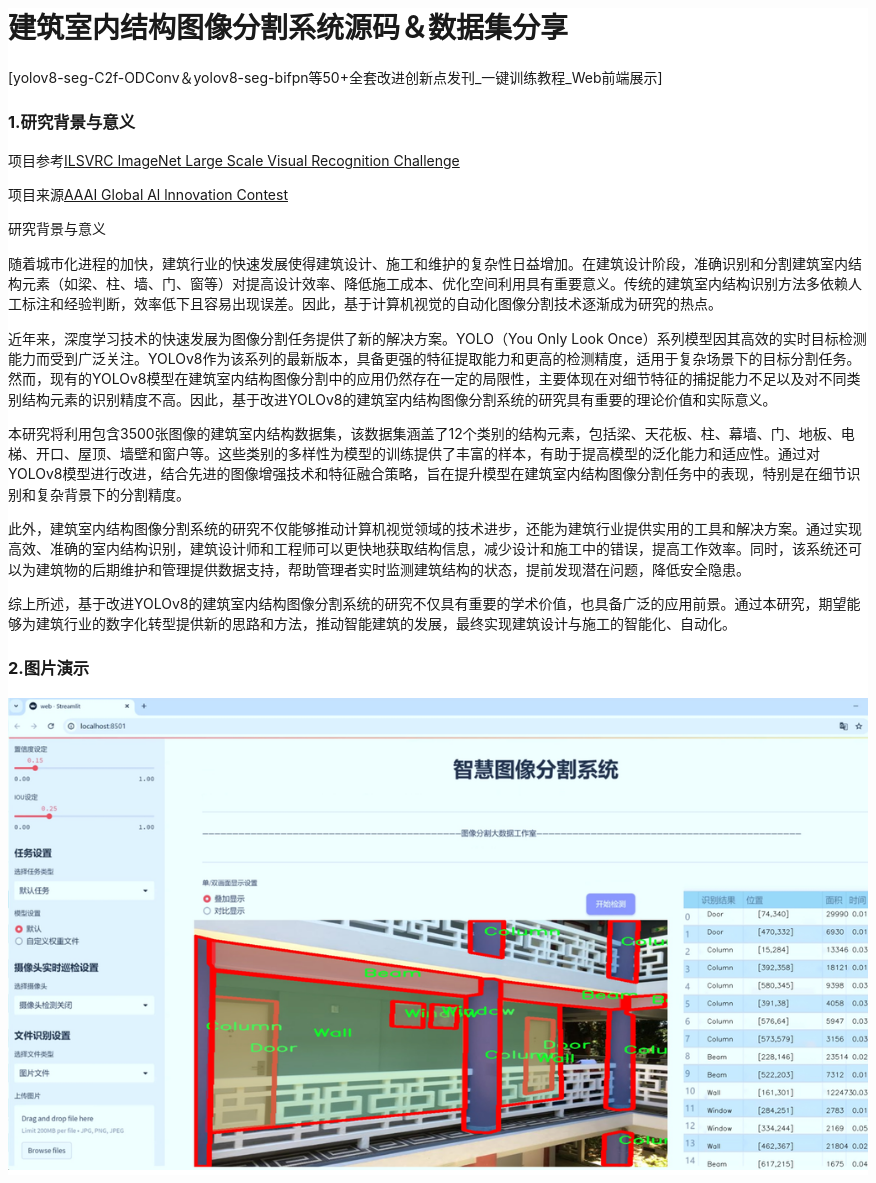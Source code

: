 # 建筑室内结构图像分割系统源码＆数据集分享
 [yolov8-seg-C2f-ODConv＆yolov8-seg-bifpn等50+全套改进创新点发刊_一键训练教程_Web前端展示]

### 1.研究背景与意义

项目参考[ILSVRC ImageNet Large Scale Visual Recognition Challenge](https://gitee.com/YOLOv8_YOLOv11_Segmentation_Studio/projects)

项目来源[AAAI Global Al lnnovation Contest](https://kdocs.cn/l/cszuIiCKVNis)

研究背景与意义

随着城市化进程的加快，建筑行业的快速发展使得建筑设计、施工和维护的复杂性日益增加。在建筑设计阶段，准确识别和分割建筑室内结构元素（如梁、柱、墙、门、窗等）对提高设计效率、降低施工成本、优化空间利用具有重要意义。传统的建筑室内结构识别方法多依赖人工标注和经验判断，效率低下且容易出现误差。因此，基于计算机视觉的自动化图像分割技术逐渐成为研究的热点。

近年来，深度学习技术的快速发展为图像分割任务提供了新的解决方案。YOLO（You Only Look Once）系列模型因其高效的实时目标检测能力而受到广泛关注。YOLOv8作为该系列的最新版本，具备更强的特征提取能力和更高的检测精度，适用于复杂场景下的目标分割任务。然而，现有的YOLOv8模型在建筑室内结构图像分割中的应用仍然存在一定的局限性，主要体现在对细节特征的捕捉能力不足以及对不同类别结构元素的识别精度不高。因此，基于改进YOLOv8的建筑室内结构图像分割系统的研究具有重要的理论价值和实际意义。

本研究将利用包含3500张图像的建筑室内结构数据集，该数据集涵盖了12个类别的结构元素，包括梁、天花板、柱、幕墙、门、地板、电梯、开口、屋顶、墙壁和窗户等。这些类别的多样性为模型的训练提供了丰富的样本，有助于提高模型的泛化能力和适应性。通过对YOLOv8模型进行改进，结合先进的图像增强技术和特征融合策略，旨在提升模型在建筑室内结构图像分割任务中的表现，特别是在细节识别和复杂背景下的分割精度。

此外，建筑室内结构图像分割系统的研究不仅能够推动计算机视觉领域的技术进步，还能为建筑行业提供实用的工具和解决方案。通过实现高效、准确的室内结构识别，建筑设计师和工程师可以更快地获取结构信息，减少设计和施工中的错误，提高工作效率。同时，该系统还可以为建筑物的后期维护和管理提供数据支持，帮助管理者实时监测建筑结构的状态，提前发现潜在问题，降低安全隐患。

综上所述，基于改进YOLOv8的建筑室内结构图像分割系统的研究不仅具有重要的学术价值，也具备广泛的应用前景。通过本研究，期望能够为建筑行业的数字化转型提供新的思路和方法，推动智能建筑的发展，最终实现建筑设计与施工的智能化、自动化。

### 2.图片演示

![1.png](1.png)
